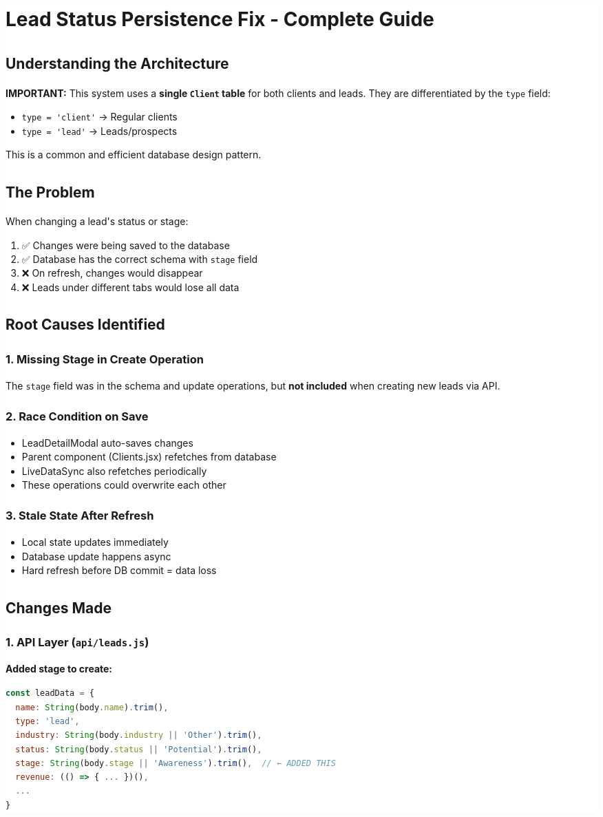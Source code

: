 # Lead Status Persistence Fix - Complete Guide

## Understanding the Architecture

**IMPORTANT:** This system uses a **single `Client` table** for both clients and leads. They are differentiated by the `type` field:
- `type = 'client'` → Regular clients
- `type = 'lead'` → Leads/prospects

This is a common and efficient database design pattern.

## The Problem

When changing a lead's status or stage:
1. ✅ Changes were being saved to the database
2. ✅ Database has the correct schema with `stage` field
3. ❌ On refresh, changes would disappear
4. ❌ Leads under different tabs would lose all data

## Root Causes Identified

### 1. **Missing Stage in Create Operation**
The `stage` field was in the schema and update operations, but **not included** when creating new leads via API.

### 2. **Race Condition on Save**
- LeadDetailModal auto-saves changes
- Parent component (Clients.jsx) refetches from database
- LiveDataSync also refetches periodically
- These operations could overwrite each other

### 3. **Stale State After Refresh**
- Local state updates immediately
- Database update happens async
- Hard refresh before DB commit = data loss

## Changes Made

### 1. **API Layer** (`api/leads.js`)

**Added stage to create:**
```javascript
const leadData = {
  name: String(body.name).trim(),
  type: 'lead',
  industry: String(body.industry || 'Other').trim(),
  status: String(body.status || 'Potential').trim(),
  stage: String(body.stage || 'Awareness').trim(),  // ← ADDED THIS
  revenue: (() => { ... })(),
  ...
}
```
